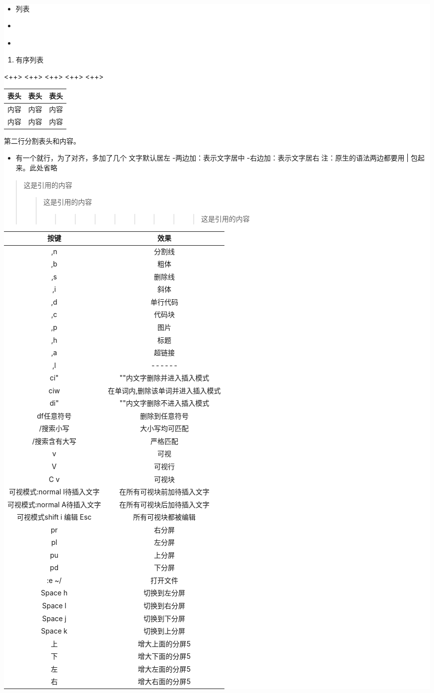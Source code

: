 + 列表
-
*

1.  有序列表


<++>
<++>
<++>
<++>
<++>

表头|表头|表头
---|:--:|---:
内容|内容|内容
内容|内容|内容

第二行分割表头和内容。
- 有一个就行，为了对齐，多加了几个
文字默认居左
-两边加：表示文字居中
-右边加：表示文字居右
注：原生的语法两边都要用 | 包起来。此处省略

>这是引用的内容
>>这是引用的内容
>>>>>>>>>>这是引用的内容


按键|效果
:-:|:-:
,n|分割线
,b|粗体
,s|删除线
,i|斜体
,d|单行代码
,c|代码块
,p|图片
,h|标题
,a|超链接
,l|------
ci"|""内文字删除并进入插入模式
ciw|在单词内,删除该单词并进入插入模式
di"|""内文字删除不进入插入模式
df任意符号|删除到任意符号
/搜索小写|大小写均可匹配
/搜索含有大写|严格匹配
v|可视
V|可视行
C v|可视块
可视模式:normal I待插入文字|在所有可视块前加待插入文字
可视模式:normal A待插入文字|在所有可视块后加待插入文字
可视模式shift i 编辑 Esc| 所有可视块都被编辑
pr|右分屏
pl|左分屏
pu|上分屏
pd|下分屏
:e ~/|打开文件
Space h|切换到左分屏
Space l|切换到右分屏
Space j|切换到下分屏
Space k|切换到上分屏
上|增大上面的分屏5
下|增大下面的分屏5
左|增大左面的分屏5
右|增大右面的分屏5